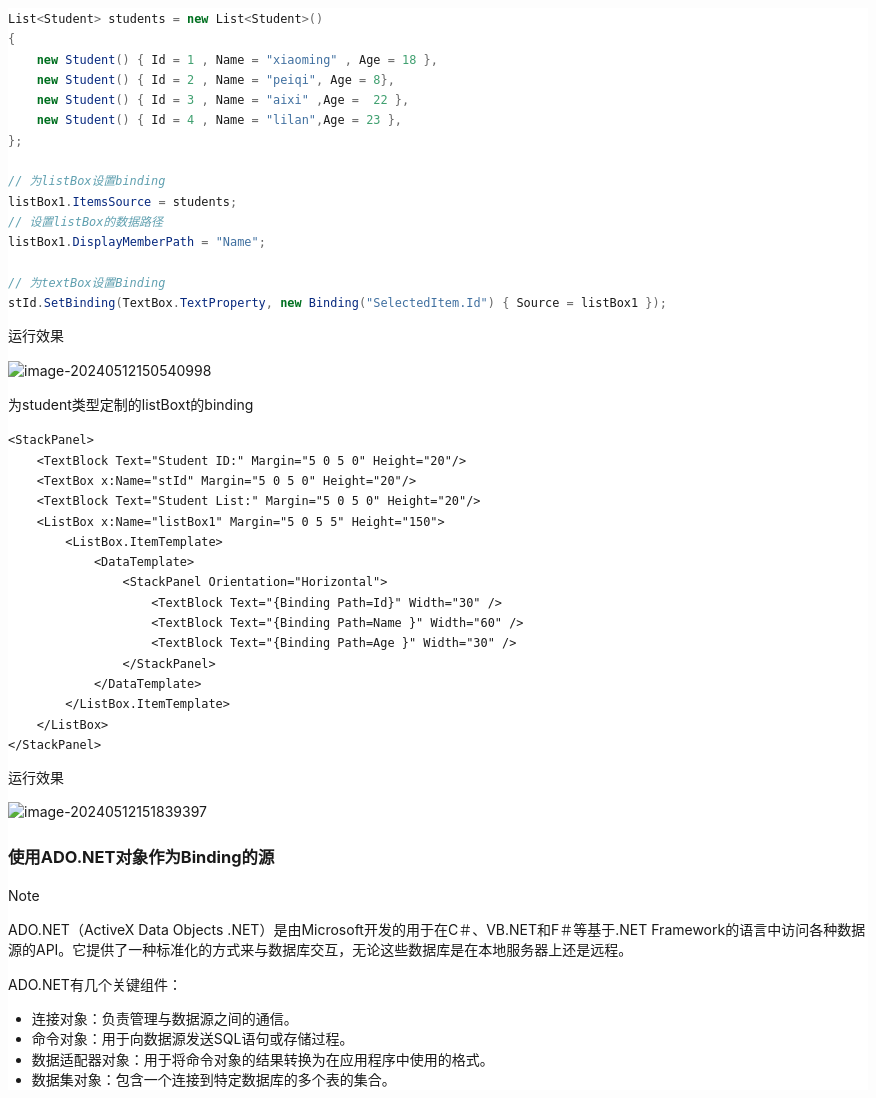 ~~~c#
List<Student> students = new List<Student>() 
{
    new Student() { Id = 1 , Name = "xiaoming" , Age = 18 },
    new Student() { Id = 2 , Name = "peiqi", Age = 8},
    new Student() { Id = 3 , Name = "aixi" ,Age =  22 },
    new Student() { Id = 4 , Name = "lilan",Age = 23 },
};

// 为listBox设置binding
listBox1.ItemsSource = students;
// 设置listBox的数据路径
listBox1.DisplayMemberPath = "Name"; 

// 为textBox设置Binding
stId.SetBinding(TextBox.TextProperty, new Binding("SelectedItem.Id") { Source = listBox1 });
~~~

运行效果

<img src="/Users/min/Documents/csharpProject/WPF编程.assets/image-20240512150540998.png" alt="image-20240512150540998" style="width:500px;height:400px" />

为student类型定制的listBoxt的binding

~~~xaml
<StackPanel>
    <TextBlock Text="Student ID:" Margin="5 0 5 0" Height="20"/>
    <TextBox x:Name="stId" Margin="5 0 5 0" Height="20"/>
    <TextBlock Text="Student List:" Margin="5 0 5 0" Height="20"/>
    <ListBox x:Name="listBox1" Margin="5 0 5 5" Height="150">
        <ListBox.ItemTemplate>
            <DataTemplate>
                <StackPanel Orientation="Horizontal">
                    <TextBlock Text="{Binding Path=Id}" Width="30" />
                    <TextBlock Text="{Binding Path=Name }" Width="60" />
                    <TextBlock Text="{Binding Path=Age }" Width="30" />
                </StackPanel>
            </DataTemplate>
        </ListBox.ItemTemplate>
    </ListBox>
</StackPanel>
~~~

运行效果

<img src="/Users/min/Documents/csharpProject/WPF编程.assets/image-20240512151839397.png" alt="image-20240512151839397" style="width:500px;" />

### 使用ADO.NET对象作为Binding的源

> [!NOTE]
>
> ADO.NET（ActiveX Data Objects .NET）是由Microsoft开发的用于在C＃、VB.NET和F＃等基于.NET Framework的语言中访问各种数据源的API。它提供了一种标准化的方式来与数据库交互，无论这些数据库是在本地服务器上还是远程。
>
> ADO.NET有几个关键组件：
>
> - 连接对象：负责管理与数据源之间的通信。
> - 命令对象：用于向数据源发送SQL语句或存储过程。
> - 数据适配器对象：用于将命令对象的结果转换为在应用程序中使用的格式。
> - 数据集对象：包含一个连接到特定数据库的多个表的集合。
